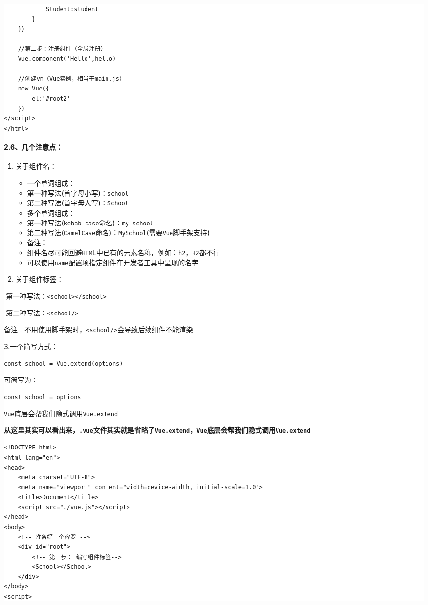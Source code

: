 ```
            Student:student
        }
    })

    //第二步：注册组件（全局注册）
    Vue.component('Hello',hello)

    //创建vm（Vue实例，相当于main.js）
    new Vue({
        el:'#root2'
    })
</script>
</html>
```

####   2.6、几个注意点：

1. 关于组件名：
   -  一个单词组成：
     - 第一种写法(首字母小写)：`school`
     -  第二种写法(首字母大写)：`School`
   -   多个单词组成：
     * 第一种写法(`kebab-case`命名)：`my-school`
     * 第二种写法(`CamelCase`命名)：`MySchool`(需要`Vue`脚手架支持)
   -  备注：
     - 组件名尽可能回避`HTM`L中已有的元素名称，例如：`h2`，`H2`都不行
     - 可以使用`name`配置项指定组件在开发者工具中呈现的名字

2. 关于组件标签：

​                第一种写法：`<school></school>`

​                第二种写法：`<school/>`

​                备注：不用使用脚手架时，`<school/>`会导致后续组件不能渲染

  3.一个简写方式：

```
const school = Vue.extend(options) 
```

 可简写为：

```
const school = options
```

`Vue`底层会帮我们隐式调用`Vue.extend`

 **从这里其实可以看出来，`.vue`文件其实就是省略了`Vue.extend`，`Vue`底层会帮我们隐式调用`Vue.extend`**

```
<!DOCTYPE html>
<html lang="en">
<head>
    <meta charset="UTF-8">
    <meta name="viewport" content="width=device-width, initial-scale=1.0">
    <title>Document</title>
    <script src="./vue.js"></script>
</head>
<body>
    <!-- 准备好一个容器 -->
    <div id="root">
        <!-- 第三步： 编写组件标签-->
        <School></School>
    </div>
</body>
<script>
```